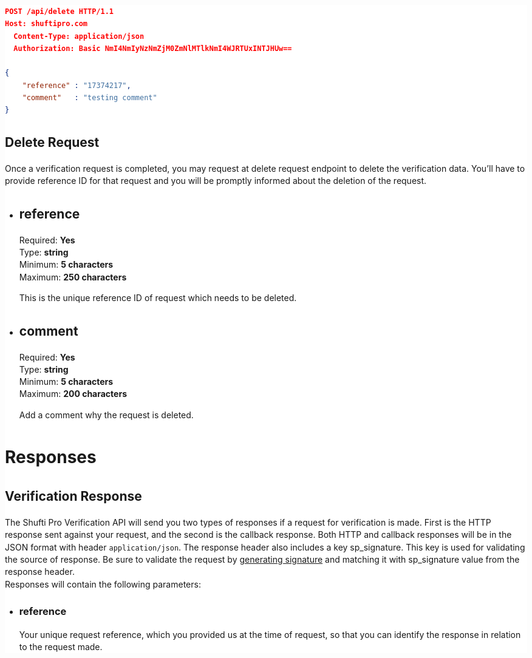 ```json
POST /api/delete HTTP/1.1
Host: shuftipro.com
  Content-Type: application/json
  Authorization: Basic NmI4NmIyNzNmZjM0ZmNlMTlkNmI4WJRTUxINTJHUw== 

{      
	"reference" : "17374217",
	"comment"   : "testing comment"
}

```

## Delete Request

Once a verification request is completed, you may request at delete request endpoint to delete the verification data. You’ll have to provide reference ID for that request and you will be promptly informed about the deletion of the request.  

* ## reference

	Required: **Yes**  
	Type: **string**  
	Minimum: **5 characters**  
	Maximum: **250 characters**

	This is the unique reference ID of request which needs to be deleted.

* ## comment

	Required: **Yes**  
	Type: **string**  
	Minimum: **5 characters**  
	Maximum: **200 characters**

	Add a comment why the request is deleted.

# Responses

## Verification Response

The Shufti Pro Verification API will send you two types of responses if a request for verification is made. First is the HTTP response sent against your request, and the second is the callback response. Both HTTP and callback responses will be in the JSON format with header `application/json`. The response header also includes a key sp_signature. This key is used for validating the source of response. Be sure to validate the request by [generating signature](#response-signature) and matching it with sp_signature value from the response header.  
Responses will contain the following parameters:

* <h3>reference</h3>
	Your unique request reference, which you provided us at the time of request, so that you can identify the response in relation to the request made.
